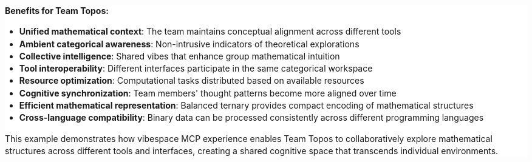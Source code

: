 **Benefits for Team Topos:**

- **Unified mathematical context**: The team maintains conceptual alignment across different tools
- **Ambient categorical awareness**: Non-intrusive indicators of theoretical explorations
- **Collective intelligence**: Shared vibes that enhance group mathematical intuition
- **Tool interoperability**: Different interfaces participate in the same categorical workspace
- **Resource optimization**: Computational tasks distributed based on available resources
- **Cognitive synchronization**: Team members' thought patterns become more aligned over time
- **Efficient mathematical representation**: Balanced ternary provides compact encoding of mathematical structures
- **Cross-language compatibility**: Binary data can be processed consistently across different programming languages

This example demonstrates how vibespace MCP experience enables Team Topos to collaboratively explore mathematical structures across different tools and interfaces, creating a shared cognitive space that transcends individual environments.